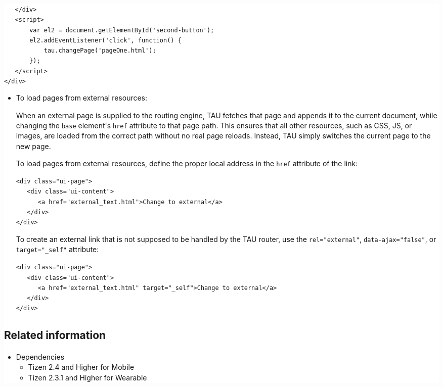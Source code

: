   ```
     </div>
     <script>
         var el2 = document.getElementById('second-button');
         el2.addEventListener('click', function() {
             tau.changePage('pageOne.html');
         });
     </script>
  </div>
  ```

- To load pages from external resources:

  When an external page is supplied to the routing engine, TAU fetches that page and appends it to the current document, while changing the `base` element's `href` attribute to that page path. This ensures that all other resources, such as CSS, JS, or images, are loaded from the correct path without no real page reloads. Instead, TAU simply switches the current page to the new page.

  To load pages from external resources, define the proper local address in the `href` attribute of the link:

  ```
  <div class="ui-page">
     <div class="ui-content">
        <a href="external_text.html">Change to external</a>
     </div>
  </div>
  ```

  To create an external link that is not supposed to be handled by the TAU router, use the `rel="external"`, `data-ajax="false"`, or `target="_self"` attribute:

  ```
  <div class="ui-page">
     <div class="ui-content">
        <a href="external_text.html" target="_self">Change to external</a>
     </div>
  </div>
  ```

## Related information
* Dependencies  
  - Tizen 2.4 and Higher for Mobile
  - Tizen 2.3.1 and Higher for Wearable
